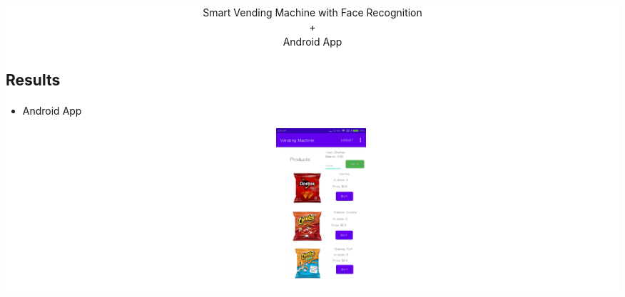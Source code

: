 <p align="center">Smart Vending Machine with Face Recognition 
<br>+
<br>Android App</p>


## Results

- Android App

    <p align="center">
    <img src="project_website/images/app1.png" width=15%/>
